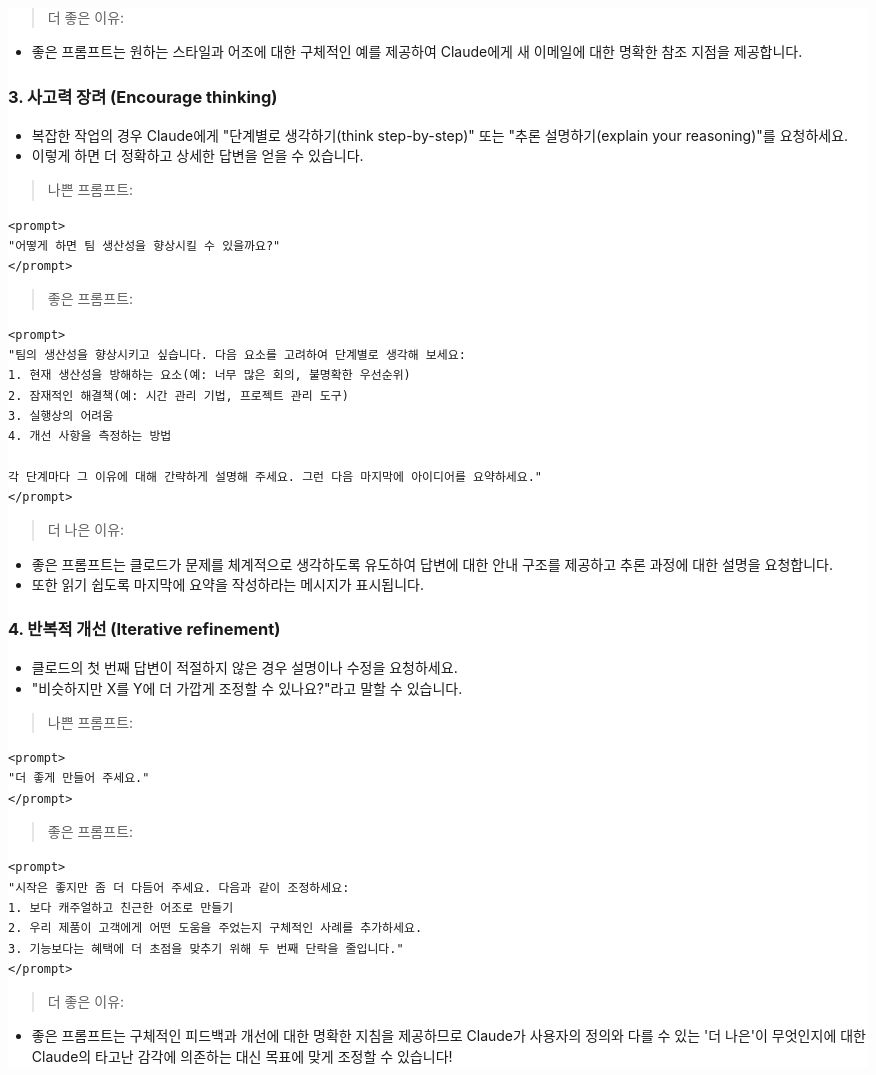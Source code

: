 > 더 좋은 이유:
- 좋은 프롬프트는 원하는 스타일과 어조에 대한 구체적인 예를 제공하여 Claude에게 새 이메일에 대한 명확한 참조 지점을 제공합니다.

### 3. 사고력 장려 (Encourage thinking)
- 복잡한 작업의 경우 Claude에게 "단계별로 생각하기(think step-by-step)" 또는 "추론 설명하기(explain your reasoning)"를 요청하세요.
- 이렇게 하면 더 정확하고 상세한 답변을 얻을 수 있습니다.

> 나쁜 프롬프트:
```
<prompt>
"어떻게 하면 팀 생산성을 향상시킬 수 있을까요?"
</prompt>
```

> 좋은 프롬프트:
```
<prompt>
"팀의 생산성을 향상시키고 싶습니다. 다음 요소를 고려하여 단계별로 생각해 보세요:
1. 현재 생산성을 방해하는 요소(예: 너무 많은 회의, 불명확한 우선순위)
2. 잠재적인 해결책(예: 시간 관리 기법, 프로젝트 관리 도구)
3. 실행상의 어려움
4. 개선 사항을 측정하는 방법

각 단계마다 그 이유에 대해 간략하게 설명해 주세요. 그런 다음 마지막에 아이디어를 요약하세요."
</prompt>
```

> 더 나은 이유:
- 좋은 프롬프트는 클로드가 문제를 체계적으로 생각하도록 유도하여 답변에 대한 안내 구조를 제공하고 추론 과정에 대한 설명을 요청합니다.
- 또한 읽기 쉽도록 마지막에 요약을 작성하라는 메시지가 표시됩니다.

### 4. 반복적 개선 (Iterative refinement)
- 클로드의 첫 번째 답변이 적절하지 않은 경우 설명이나 수정을 요청하세요.
- "비슷하지만 X를 Y에 더 가깝게 조정할 수 있나요?"라고 말할 수 있습니다.

> 나쁜 프롬프트:
```
<prompt>
"더 좋게 만들어 주세요."
</prompt>
```

> 좋은 프롬프트:
```
<prompt>
"시작은 좋지만 좀 더 다듬어 주세요. 다음과 같이 조정하세요:
1. 보다 캐주얼하고 친근한 어조로 만들기
2. 우리 제품이 고객에게 어떤 도움을 주었는지 구체적인 사례를 추가하세요.
3. 기능보다는 혜택에 더 초점을 맞추기 위해 두 번째 단락을 줄입니다."
</prompt>
```

> 더 좋은 이유:
- 좋은 프롬프트는 구체적인 피드백과 개선에 대한 명확한 지침을 제공하므로 Claude가 사용자의 정의와 다를 수 있는 '더 나은'이 무엇인지에 대한 Claude의 타고난 감각에 의존하는 대신 목표에 맞게 조정할 수 있습니다!
